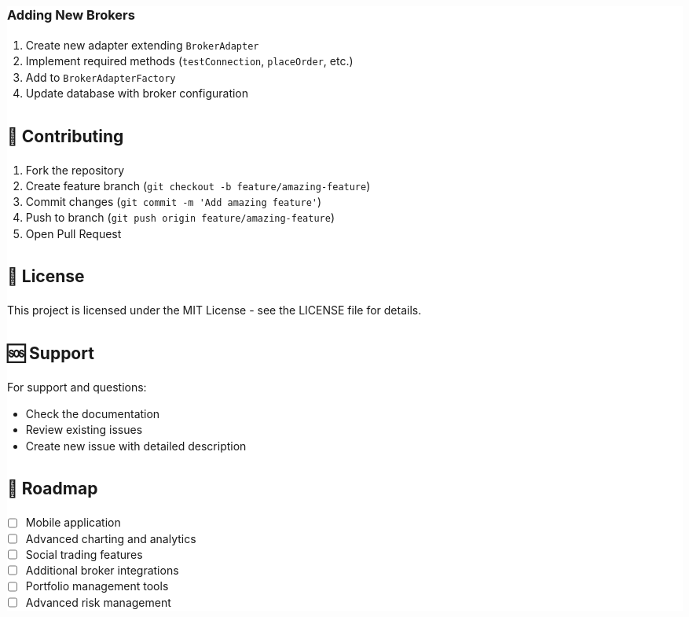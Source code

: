 ### Adding New Brokers
1. Create new adapter extending `BrokerAdapter`
2. Implement required methods (`testConnection`, `placeOrder`, etc.)
3. Add to `BrokerAdapterFactory`
4. Update database with broker configuration

## 🤝 Contributing

1. Fork the repository
2. Create feature branch (`git checkout -b feature/amazing-feature`)
3. Commit changes (`git commit -m 'Add amazing feature'`)
4. Push to branch (`git push origin feature/amazing-feature`)
5. Open Pull Request

## 📄 License

This project is licensed under the MIT License - see the LICENSE file for details.

## 🆘 Support

For support and questions:
- Check the documentation
- Review existing issues
- Create new issue with detailed description

## 🔮 Roadmap

- [ ] Mobile application
- [ ] Advanced charting and analytics
- [ ] Social trading features
- [ ] Additional broker integrations
- [ ] Portfolio management tools
- [ ] Advanced risk management